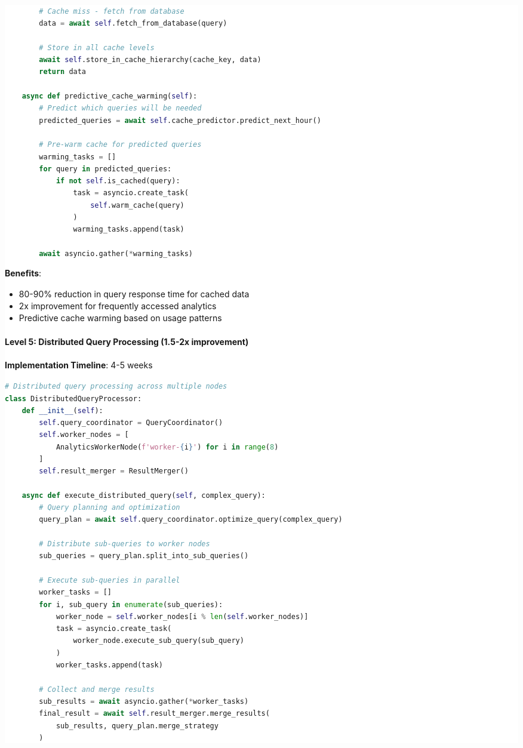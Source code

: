 ```python
        # Cache miss - fetch from database
        data = await self.fetch_from_database(query)

        # Store in all cache levels
        await self.store_in_cache_hierarchy(cache_key, data)
        return data

    async def predictive_cache_warming(self):
        # Predict which queries will be needed
        predicted_queries = await self.cache_predictor.predict_next_hour()

        # Pre-warm cache for predicted queries
        warming_tasks = []
        for query in predicted_queries:
            if not self.is_cached(query):
                task = asyncio.create_task(
                    self.warm_cache(query)
                )
                warming_tasks.append(task)

        await asyncio.gather(*warming_tasks)
```

**Benefits**:
- 80-90% reduction in query response time for cached data
- 2x improvement for frequently accessed analytics
- Predictive cache warming based on usage patterns

#### **Level 5: Distributed Query Processing (1.5-2x improvement)**
**Implementation Timeline**: 4-5 weeks

```python
# Distributed query processing across multiple nodes
class DistributedQueryProcessor:
    def __init__(self):
        self.query_coordinator = QueryCoordinator()
        self.worker_nodes = [
            AnalyticsWorkerNode(f'worker-{i}') for i in range(8)
        ]
        self.result_merger = ResultMerger()

    async def execute_distributed_query(self, complex_query):
        # Query planning and optimization
        query_plan = await self.query_coordinator.optimize_query(complex_query)

        # Distribute sub-queries to worker nodes
        sub_queries = query_plan.split_into_sub_queries()

        # Execute sub-queries in parallel
        worker_tasks = []
        for i, sub_query in enumerate(sub_queries):
            worker_node = self.worker_nodes[i % len(self.worker_nodes)]
            task = asyncio.create_task(
                worker_node.execute_sub_query(sub_query)
            )
            worker_tasks.append(task)

        # Collect and merge results
        sub_results = await asyncio.gather(*worker_tasks)
        final_result = await self.result_merger.merge_results(
            sub_results, query_plan.merge_strategy
        )

```